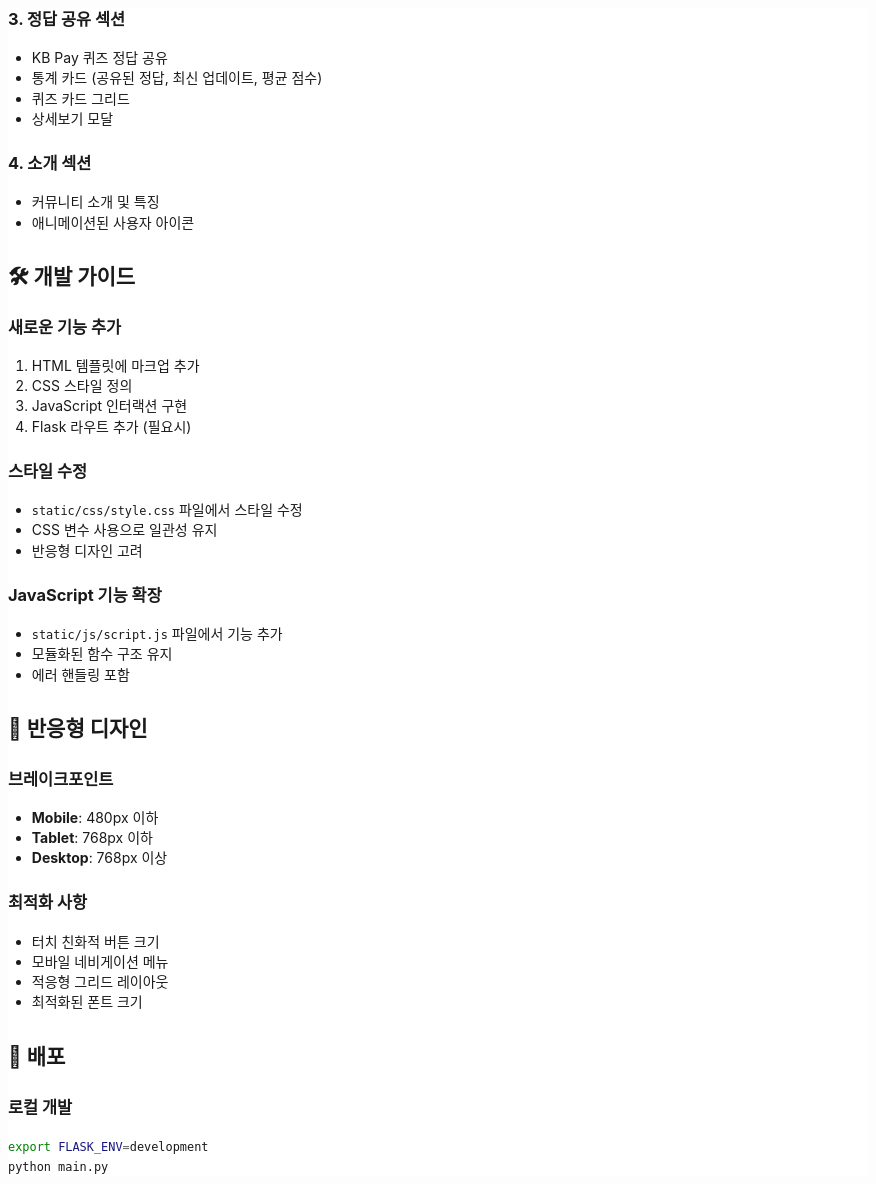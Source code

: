 ### 3. 정답 공유 섹션
- KB Pay 퀴즈 정답 공유
- 통계 카드 (공유된 정답, 최신 업데이트, 평균 점수)
- 퀴즈 카드 그리드
- 상세보기 모달

### 4. 소개 섹션
- 커뮤니티 소개 및 특징
- 애니메이션된 사용자 아이콘

## 🛠️ 개발 가이드

### 새로운 기능 추가
1. HTML 템플릿에 마크업 추가
2. CSS 스타일 정의
3. JavaScript 인터랙션 구현
4. Flask 라우트 추가 (필요시)

### 스타일 수정
- `static/css/style.css` 파일에서 스타일 수정
- CSS 변수 사용으로 일관성 유지
- 반응형 디자인 고려

### JavaScript 기능 확장
- `static/js/script.js` 파일에서 기능 추가
- 모듈화된 함수 구조 유지
- 에러 핸들링 포함

## 📱 반응형 디자인

### 브레이크포인트
- **Mobile**: 480px 이하
- **Tablet**: 768px 이하
- **Desktop**: 768px 이상

### 최적화 사항
- 터치 친화적 버튼 크기
- 모바일 네비게이션 메뉴
- 적응형 그리드 레이아웃
- 최적화된 폰트 크기

## 🚀 배포

### 로컬 개발
```bash
export FLASK_ENV=development
python main.py
```

